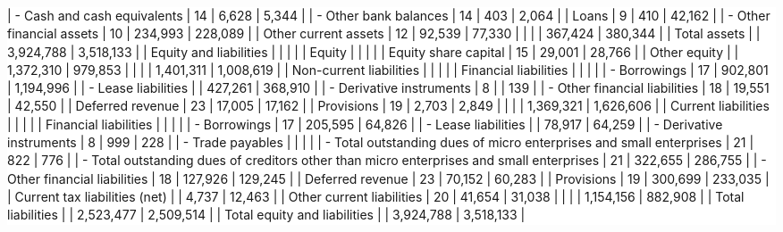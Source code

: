 | - Cash and cash equivalents                                                              | 14 | 6,628          | 5,344          |
| - Other bank balances                                                                    | 14 | 403            | 2,064          |
| Loans                                                                                    | 9  | 410            | 42,162         |
| - Other financial assets                                                                 | 10 | 234,993        | 228,089        |
| Other current assets                                                                     | 12 | 92,539         | 77,330         |
|                                                                                          |    | 367,424        | 380,344        |
| Total assets                                                                             |    | 3,924,788      | 3,518,133      |
| Equity and liabilities                                                                   |    |                |                |
| Equity                                                                                   |    |                |                |
| Equity share capital                                                                     | 15 | 29,001         | 28,766         |
| Other equity                                                                             |    | 1,372,310      | 979,853        |
|                                                                                          |    | 1,401,311      | 1,008,619      |
| Non-current liabilities                                                                  |    |                |                |
| Financial liabilities                                                                    |    |                |                |
| - Borrowings                                                                             | 17 | 902,801        | 1,194,996      |
| - Lease liabilities                                                                      |    | 427,261        | 368,910        |
| - Derivative instruments                                                                 | 8  |                | 139            |
| - Other financial liabilities                                                            | 18 | 19,551         | 42,550         |
| Deferred revenue                                                                         | 23 | 17,005         | 17,162         |
| Provisions                                                                               | 19 | 2,703          | 2,849          |
|                                                                                          |    | 1,369,321      | 1,626,606      |
| Current liabilities                                                                      |    |                |                |
| Financial liabilities                                                                    |    |                |                |
| - Borrowings                                                                             | 17 | 205,595        | 64,826         |
| - Lease liabilities                                                                      |    | 78,917         | 64,259         |
| - Derivative instruments                                                                 | 8  | 999            | 228            |
| - Trade payables                                                                         |    |                |                |
| - Total outstanding dues of micro enterprises and small enterprises                      | 21 | 822            | 776            |
| - Total outstanding dues of creditors other than micro enterprises and small enterprises | 21 | 322,655        | 286,755        |
| - Other financial liabilities                                                            | 18 | 127,926        | 129,245        |
| Deferred revenue                                                                         | 23 | 70,152         | 60,283         |
| Provisions                                                                               | 19 | 300,699        | 233,035        |
| Current tax liabilities (net)                                                            |    | 4,737          | 12,463         |
| Other current liabilities                                                                | 20 | 41,654         | 31,038         |
|                                                                                          |    | 1,154,156      | 882,908        |
| Total liabilities                                                                        |    | 2,523,477      | 2,509,514      |
| Total equity and liabilities                                                             |    | 3,924,788      | 3,518,133      |
